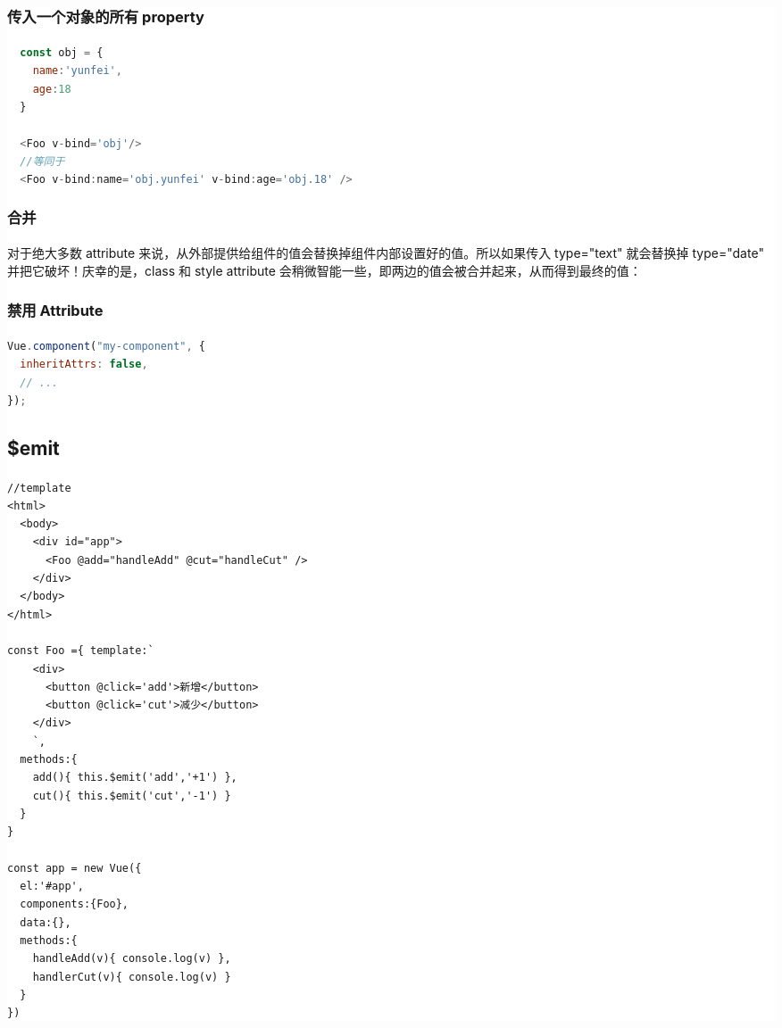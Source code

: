 ### 传入一个对象的所有 property

```js
  const obj = {
    name:'yunfei',
    age:18
  }

  <Foo v-bind='obj'/>
  //等同于
  <Foo v-bind:name='obj.yunfei' v-bind:age='obj.18' />

```

### 合并

对于绝大多数 attribute 来说，从外部提供给组件的值会替换掉组件内部设置好的值。所以如果传入 type="text" 就会替换掉 type="date" 并把它破坏！庆幸的是，class 和 style attribute 会稍微智能一些，即两边的值会被合并起来，从而得到最终的值：

### 禁用 Attribute

```js
Vue.component("my-component", {
  inheritAttrs: false,
  // ...
});
```

## $emit

```vue
//template
<html>
  <body>
    <div id="app">
      <Foo @add="handleAdd" @cut="handleCut" />
    </div>
  </body>
</html>

const Foo ={ template:`
    <div>
      <button @click='add'>新增</button>
      <button @click='cut'>减少</button>
    </div>
    `, 
  methods:{ 
    add(){ this.$emit('add','+1') }, 
    cut(){ this.$emit('cut','-1') } 
  }
} 

const app = new Vue({ 
  el:'#app', 
  components:{Foo}, 
  data:{}, 
  methods:{
    handleAdd(v){ console.log(v) }, 
    handlerCut(v){ console.log(v) } 
  } 
})
```
